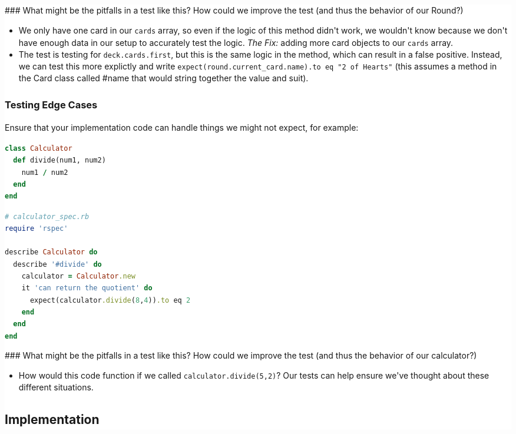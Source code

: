 <section class="call-to-action">
### What might be the pitfalls in a test like this?  How could we improve the test (and thus the behavior of our Round?)

- We only have one card in our `cards` array, so even if the logic of this method didn't work, we wouldn't know because we don't have enough data in our setup to accurately test the logic. *The Fix:* adding more card objects to our `cards` array.
- The test is testing for `deck.cards.first`, but this is the same logic in the method, which can result in a false positive. Instead, we can test this more explictly and write `expect(round.current_card.name).to eq "2 of Hearts"` (this assumes a method in the Card class called #name that would string together the value and suit).
</section>



### Testing Edge Cases

Ensure that your implementation code can handle things we might not expect, for example:

```ruby
class Calculator
  def divide(num1, num2)
    num1 / num2
  end
end
```

```ruby
# calculator_spec.rb
require 'rspec'

describe Calculator do
  describe '#divide' do
    calculator = Calculator.new
    it 'can return the quotient' do
      expect(calculator.divide(8,4)).to eq 2
    end
  end
end
```


<section class="call-to-action">
### What might be the pitfalls in a test like this?  How could we improve the test (and thus the behavior of our calculator?)

- How would this code function if we called `calculator.divide(5,2)`? Our tests can help ensure we've thought about these different situations.
</section>

## Implementation
